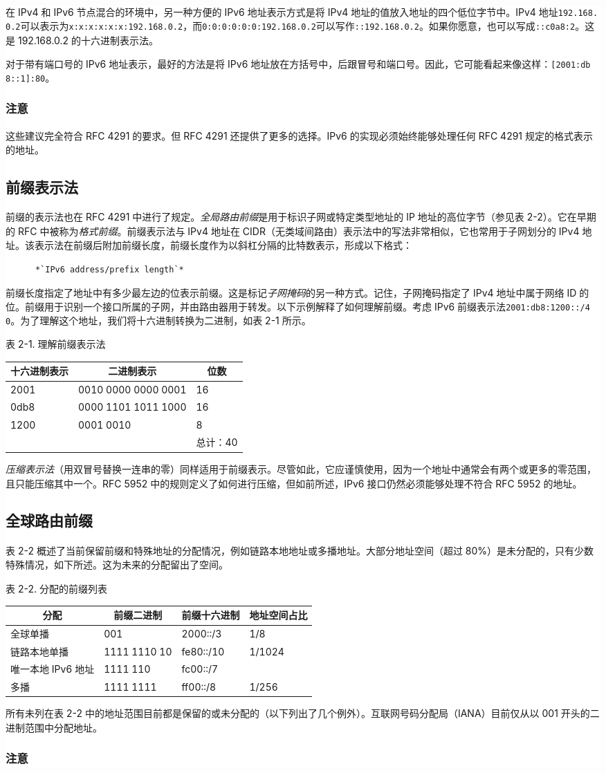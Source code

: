 在 IPv4 和 IPv6 节点混合的环境中，另一种方便的 IPv6 地址表示方式是将 IPv4 地址的值放入地址的四个低位字节中。IPv4 地址`192.168.0.2`可以表示为`x:x:x:x:x:x:192.168.0.2`，而`0:0:0:0:0:0:192.168.0.2`可以写作`::192.168.0.2`。如果你愿意，也可以写成`::c0a8:2`。这是 192.168.0.2 的十六进制表示法。

对于带有端口号的 IPv6 地址表示，最好的方法是将 IPv6 地址放在方括号中，后跟冒号和端口号。因此，它可能看起来像这样：`[2001:db8::1]:80`。

### 注意

这些建议完全符合 RFC 4291 的要求。但 RFC 4291 还提供了更多的选择。IPv6 的实现必须始终能够处理任何 RFC 4291 规定的格式表示的地址。

## 前缀表示法

前缀的表示法也在 RFC 4291 中进行了规定。*全局路由前缀*是用于标识子网或特定类型地址的 IP 地址的高位字节（参见表 2-2）。它在早期的 RFC 中被称为*格式前缀*。前缀表示法与 IPv4 地址在 CIDR（无类域间路由）表示法中的写法非常相似，它也常用于子网划分的 IPv4 地址。该表示法在前缀后附加前缀长度，前缀长度作为以斜杠分隔的比特数表示，形成以下格式：

```
      *`IPv6 address/prefix length`*
```

前缀长度指定了地址中有多少最左边的位表示前缀。这是标记*子网掩码*的另一种方式。记住，子网掩码指定了 IPv4 地址中属于网络 ID 的位。前缀用于识别一个接口所属的子网，并由路由器用于转发。以下示例解释了如何理解前缀。考虑 IPv6 前缀表示法`2001:db8:1200::/40`。为了理解这个地址，我们将十六进制转换为二进制，如表 2-1 所示。

表 2-1. 理解前缀表示法

| 十六进制表示 | 二进制表示 | 位数 |
| --- | --- | --- |
| 2001 | 0010 0000 0000 0001 | 16 |
| 0db8 | 0000 1101 1011 1000 | 16 |
| 1200 | 0001 0010 | 8 |
|  |  | 总计：40 |

*压缩表示法*（用双冒号替换一连串的零）同样适用于前缀表示。尽管如此，它应谨慎使用，因为一个地址中通常会有两个或更多的零范围，且只能压缩其中一个。RFC 5952 中的规则定义了如何进行压缩，但如前所述，IPv6 接口仍然必须能够处理不符合 RFC 5952 的地址。

## 全球路由前缀

表 2-2 概述了当前保留前缀和特殊地址的分配情况，例如链路本地地址或多播地址。大部分地址空间（超过 80%）是未分配的，只有少数特殊情况，如下所述。这为未来的分配留出了空间。

表 2-2. 分配的前缀列表

| 分配 | 前缀二进制 | 前缀十六进制 | 地址空间占比 |
| --- | --- | --- | --- |
| 全球单播 | 001 | 2000::/3 | 1/8 |
| 链路本地单播 | 1111 1110 10 | fe80::/10 | 1/1024 |
| 唯一本地 IPv6 地址 | 1111 110 | fc00::/7 |  |
| 多播 | 1111 1111 | ff00::/8 | 1/256 |

所有未列在表 2-2 中的地址范围目前都是保留的或未分配的（以下列出了几个例外）。互联网号码分配局（IANA）目前仅从以 001 开头的二进制范围中分配地址。

### 注意
